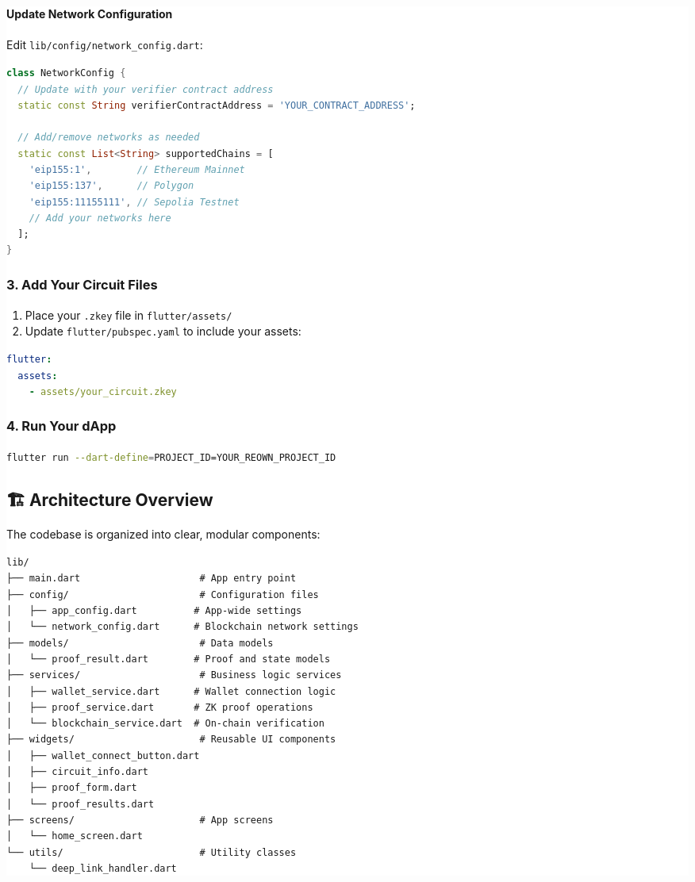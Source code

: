 #### Update Network Configuration
Edit `lib/config/network_config.dart`:

```dart
class NetworkConfig {
  // Update with your verifier contract address
  static const String verifierContractAddress = 'YOUR_CONTRACT_ADDRESS';
  
  // Add/remove networks as needed
  static const List<String> supportedChains = [
    'eip155:1',        // Ethereum Mainnet
    'eip155:137',      // Polygon
    'eip155:11155111', // Sepolia Testnet
    // Add your networks here
  ];
}
```

### 3. Add Your Circuit Files

1. Place your `.zkey` file in `flutter/assets/`
2. Update `flutter/pubspec.yaml` to include your assets:

```yaml
flutter:
  assets:
    - assets/your_circuit.zkey
```

### 4. Run Your dApp

```bash
flutter run --dart-define=PROJECT_ID=YOUR_REOWN_PROJECT_ID
```

## 🏗 Architecture Overview

The codebase is organized into clear, modular components:

```
lib/
├── main.dart                     # App entry point
├── config/                       # Configuration files
│   ├── app_config.dart          # App-wide settings
│   └── network_config.dart      # Blockchain network settings
├── models/                       # Data models
│   └── proof_result.dart        # Proof and state models
├── services/                     # Business logic services
│   ├── wallet_service.dart      # Wallet connection logic
│   ├── proof_service.dart       # ZK proof operations
│   └── blockchain_service.dart  # On-chain verification
├── widgets/                      # Reusable UI components
│   ├── wallet_connect_button.dart
│   ├── circuit_info.dart
│   ├── proof_form.dart
│   └── proof_results.dart
├── screens/                      # App screens
│   └── home_screen.dart
└── utils/                        # Utility classes
    └── deep_link_handler.dart
```
